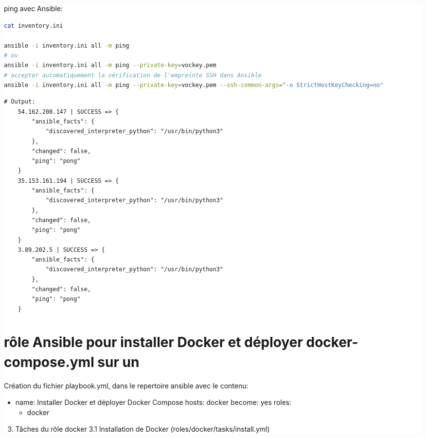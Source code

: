 ping avec Ansible: 

```bash
cat inventory.ini

ansible -i inventory.ini all -m ping
# ou
ansible -i inventory.ini all -m ping --private-key=vockey.pem
# accepter automatiquement la vérification de l'empreinte SSH dans Ansible
ansible -i inventory.ini all -m ping --private-key=vockey.pem --ssh-common-args="-o StrictHostKeyChecking=no"
```
    # Output:
        54.162.208.147 | SUCCESS => {
            "ansible_facts": {
                "discovered_interpreter_python": "/usr/bin/python3"
            },
            "changed": false,
            "ping": "pong"
        }
        35.153.161.194 | SUCCESS => {
            "ansible_facts": {
                "discovered_interpreter_python": "/usr/bin/python3"
            },
            "changed": false,
            "ping": "pong"
        }
        3.89.202.5 | SUCCESS => {
            "ansible_facts": {
                "discovered_interpreter_python": "/usr/bin/python3"
            },
            "changed": false,
            "ping": "pong"
        }


# rôle Ansible pour installer Docker et déployer docker-compose.yml sur un



Création du fichier playbook.yml, dans le repertoire ansible avec le contenu:

- name: Installer Docker et déployer Docker Compose
  hosts: docker
  become: yes
  roles:
    - docker

3. Tâches du rôle docker
3.1 Installation de Docker (roles/docker/tasks/install.yml)
